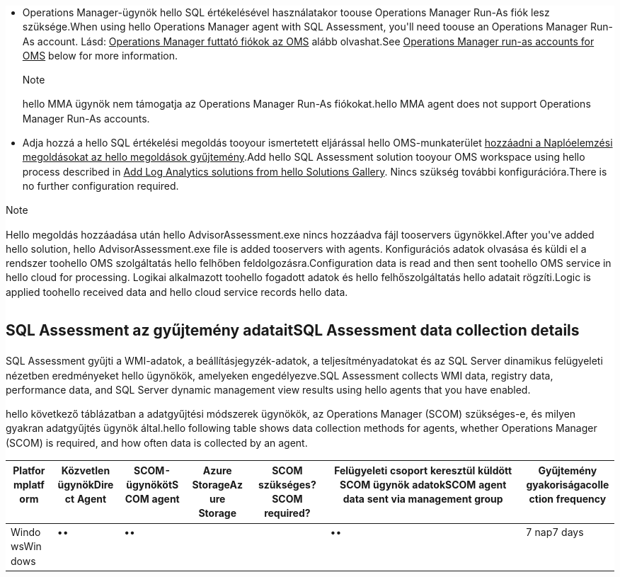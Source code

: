 * <span data-ttu-id="dd746-123">Operations Manager-ügynök hello SQL értékelésével használatakor toouse Operations Manager Run-As fiók lesz szüksége.</span><span class="sxs-lookup"><span data-stu-id="dd746-123">When using hello Operations Manager agent with SQL Assessment, you'll need toouse an Operations Manager Run-As account.</span></span> <span data-ttu-id="dd746-124">Lásd: [Operations Manager futtató fiókok az OMS](#operations-manager-run-as-accounts-for-oms) alább olvashat.</span><span class="sxs-lookup"><span data-stu-id="dd746-124">See [Operations Manager run-as accounts for OMS](#operations-manager-run-as-accounts-for-oms) below for more information.</span></span>

  > [!NOTE]
  > <span data-ttu-id="dd746-125">hello MMA ügynök nem támogatja az Operations Manager Run-As fiókokat.</span><span class="sxs-lookup"><span data-stu-id="dd746-125">hello MMA agent does not support Operations Manager Run-As accounts.</span></span>
  >
  >
* <span data-ttu-id="dd746-126">Adja hozzá a hello SQL értékelési megoldás tooyour ismertetett eljárással hello OMS-munkaterület [hozzáadni a Naplóelemzési megoldásokat az hello megoldások gyűjtemény](log-analytics-add-solutions.md).</span><span class="sxs-lookup"><span data-stu-id="dd746-126">Add hello SQL Assessment solution tooyour OMS workspace using hello process described in [Add Log Analytics solutions from hello Solutions Gallery](log-analytics-add-solutions.md).</span></span> <span data-ttu-id="dd746-127">Nincs szükség további konfigurációra.</span><span class="sxs-lookup"><span data-stu-id="dd746-127">There is no further configuration required.</span></span>

> [!NOTE]
> <span data-ttu-id="dd746-128">Hello megoldás hozzáadása után hello AdvisorAssessment.exe nincs hozzáadva fájl tooservers ügynökkel.</span><span class="sxs-lookup"><span data-stu-id="dd746-128">After you've added hello solution, hello AdvisorAssessment.exe file is added tooservers with agents.</span></span> <span data-ttu-id="dd746-129">Konfigurációs adatok olvasása és küldi el a rendszer toohello OMS szolgáltatás hello felhőben feldolgozásra.</span><span class="sxs-lookup"><span data-stu-id="dd746-129">Configuration data is read and then sent toohello OMS service in hello cloud for processing.</span></span> <span data-ttu-id="dd746-130">Logikai alkalmazott toohello fogadott adatok és hello felhőszolgáltatás hello adatait rögzíti.</span><span class="sxs-lookup"><span data-stu-id="dd746-130">Logic is applied toohello received data and hello cloud service records hello data.</span></span>

## <a name="sql-assessment-data-collection-details"></a><span data-ttu-id="dd746-131">SQL Assessment az gyűjtemény adatait</span><span class="sxs-lookup"><span data-stu-id="dd746-131">SQL Assessment data collection details</span></span>
<span data-ttu-id="dd746-132">SQL Assessment gyűjti a WMI-adatok, a beállításjegyzék-adatok, a teljesítményadatokat és az SQL Server dinamikus felügyeleti nézetben eredményeket hello ügynökök, amelyeken engedélyezve.</span><span class="sxs-lookup"><span data-stu-id="dd746-132">SQL Assessment collects WMI data, registry data, performance data, and SQL Server dynamic management view results using hello agents that you have enabled.</span></span>

<span data-ttu-id="dd746-133">hello következő táblázatban a adatgyűjtési módszerek ügynökök, az Operations Manager (SCOM) szükséges-e, és milyen gyakran adatgyűjtés ügynök által.</span><span class="sxs-lookup"><span data-stu-id="dd746-133">hello following table shows data collection methods for agents, whether Operations Manager (SCOM) is required, and how often data is collected by an agent.</span></span>

| <span data-ttu-id="dd746-134">Platform</span><span class="sxs-lookup"><span data-stu-id="dd746-134">platform</span></span> | <span data-ttu-id="dd746-135">Közvetlen ügynök</span><span class="sxs-lookup"><span data-stu-id="dd746-135">Direct Agent</span></span> | <span data-ttu-id="dd746-136">SCOM-ügynököt</span><span class="sxs-lookup"><span data-stu-id="dd746-136">SCOM agent</span></span> | <span data-ttu-id="dd746-137">Azure Storage</span><span class="sxs-lookup"><span data-stu-id="dd746-137">Azure Storage</span></span> | <span data-ttu-id="dd746-138">SCOM szükséges?</span><span class="sxs-lookup"><span data-stu-id="dd746-138">SCOM required?</span></span> | <span data-ttu-id="dd746-139">Felügyeleti csoport keresztül küldött SCOM ügynök adatok</span><span class="sxs-lookup"><span data-stu-id="dd746-139">SCOM agent data sent via management group</span></span> | <span data-ttu-id="dd746-140">Gyűjtemény gyakorisága</span><span class="sxs-lookup"><span data-stu-id="dd746-140">collection frequency</span></span> |
| --- | --- | --- | --- | --- | --- | --- |
| <span data-ttu-id="dd746-141">Windows</span><span class="sxs-lookup"><span data-stu-id="dd746-141">Windows</span></span> | <span data-ttu-id="dd746-142">&#8226;</span><span class="sxs-lookup"><span data-stu-id="dd746-142">&#8226;</span></span> | <span data-ttu-id="dd746-143">&#8226;</span><span class="sxs-lookup"><span data-stu-id="dd746-143">&#8226;</span></span> |  |  | <span data-ttu-id="dd746-144">&#8226;</span><span class="sxs-lookup"><span data-stu-id="dd746-144">&#8226;</span></span> |<span data-ttu-id="dd746-145">7 nap</span><span class="sxs-lookup"><span data-stu-id="dd746-145">7 days</span></span> |
